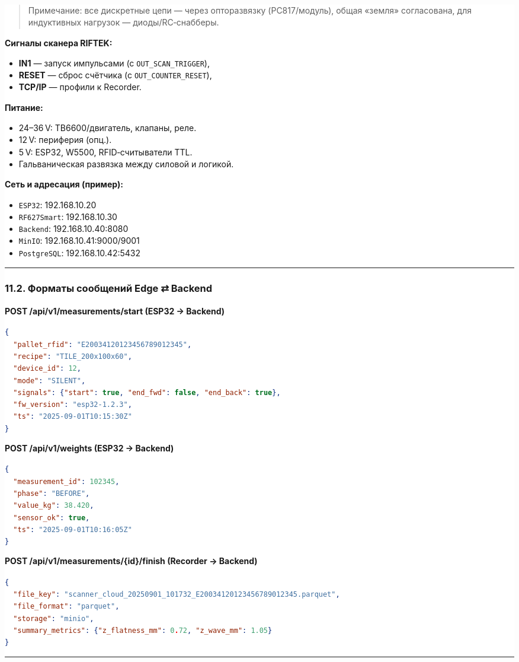 > Примечание: все дискретные цепи — через опторазвязку (PC817/модуль), общая «земля» согласована, для индуктивных нагрузок — диоды/RC‑снабберы.

**Сигналы сканера RIFTEK:**
- **IN1** — запуск импульсами (с `OUT_SCAN_TRIGGER`), 
- **RESET** — сброс счётчика (с `OUT_COUNTER_RESET`),
- **TCP/IP** — профили к Recorder.

**Питание:**
- 24–36 V: TB6600/двигатель, клапаны, реле.  
- 12 V: периферия (опц.).  
- 5 V: ESP32, W5500, RFID‑считыватели TTL.  
- Гальваническая развязка между силовой и логикой.

**Сеть и адресация (пример):**
- `ESP32`: 192.168.10.20  
- `RF627Smart`: 192.168.10.30  
- `Backend`: 192.168.10.40:8080  
- `MinIO`: 192.168.10.41:9000/9001  
- `PostgreSQL`: 192.168.10.42:5432

---

### 11.2. Форматы сообщений Edge ⇄ Backend

**POST /api/v1/measurements/start (ESP32 → Backend)**
```json
{
  "pallet_rfid": "E20034120123456789012345",
  "recipe": "TILE_200x100x60",
  "device_id": 12,
  "mode": "SILENT",
  "signals": {"start": true, "end_fwd": false, "end_back": true},
  "fw_version": "esp32-1.2.3",
  "ts": "2025-09-01T10:15:30Z"
}
```

**POST /api/v1/weights (ESP32 → Backend)**
```json
{
  "measurement_id": 102345,
  "phase": "BEFORE",
  "value_kg": 38.420,
  "sensor_ok": true,
  "ts": "2025-09-01T10:16:05Z"
}
```

**POST /api/v1/measurements/{id}/finish (Recorder → Backend)**
```json
{
  "file_key": "scanner_cloud_20250901_101732_E20034120123456789012345.parquet",
  "file_format": "parquet",
  "storage": "minio",
  "summary_metrics": {"z_flatness_mm": 0.72, "z_wave_mm": 1.05}
}
```

---